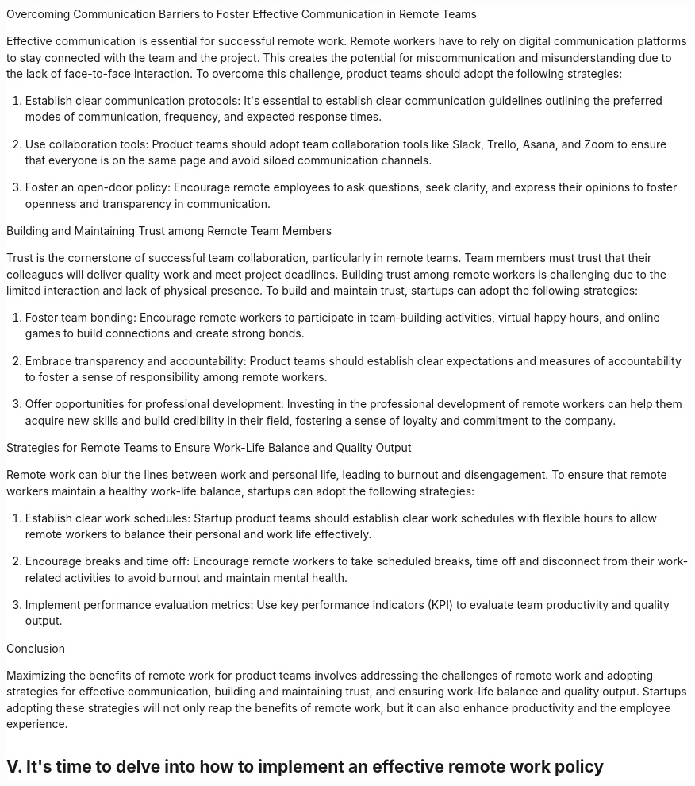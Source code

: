 Overcoming Communication Barriers to Foster Effective Communication in Remote Teams

Effective communication is essential for successful remote work. Remote workers have to rely on digital communication platforms to stay connected with the team and the project. This creates the potential for miscommunication and misunderstanding due to the lack of face-to-face interaction. To overcome this challenge, product teams should adopt the following strategies:

1. Establish clear communication protocols: It's essential to establish clear communication guidelines outlining the preferred modes of communication, frequency, and expected response times.

2. Use collaboration tools: Product teams should adopt team collaboration tools like Slack, Trello, Asana, and Zoom to ensure that everyone is on the same page and avoid siloed communication channels.

3. Foster an open-door policy: Encourage remote employees to ask questions, seek clarity, and express their opinions to foster openness and transparency in communication.

Building and Maintaining Trust among Remote Team Members

Trust is the cornerstone of successful team collaboration, particularly in remote teams. Team members must trust that their colleagues will deliver quality work and meet project deadlines. Building trust among remote workers is challenging due to the limited interaction and lack of physical presence. To build and maintain trust, startups can adopt the following strategies:

1. Foster team bonding: Encourage remote workers to participate in team-building activities, virtual happy hours, and online games to build connections and create strong bonds.

2. Embrace transparency and accountability: Product teams should establish clear expectations and measures of accountability to foster a sense of responsibility among remote workers.

3. Offer opportunities for professional development: Investing in the professional development of remote workers can help them acquire new skills and build credibility in their field, fostering a sense of loyalty and commitment to the company.

Strategies for Remote Teams to Ensure Work-Life Balance and Quality Output

Remote work can blur the lines between work and personal life, leading to burnout and disengagement. To ensure that remote workers maintain a healthy work-life balance, startups can adopt the following strategies:

1. Establish clear work schedules: Startup product teams should establish clear work schedules with flexible hours to allow remote workers to balance their personal and work life effectively.

2. Encourage breaks and time off: Encourage remote workers to take scheduled breaks, time off and disconnect from their work-related activities to avoid burnout and maintain mental health.

3. Implement performance evaluation metrics: Use key performance indicators (KPI) to evaluate team productivity and quality output.

Conclusion

Maximizing the benefits of remote work for product teams involves addressing the challenges of remote work and adopting strategies for effective communication, building and maintaining trust, and ensuring work-life balance and quality output. Startups adopting these strategies will not only reap the benefits of remote work, but it can also enhance productivity and the employee experience.

## V. It's time to delve into how to implement an effective remote work policy
